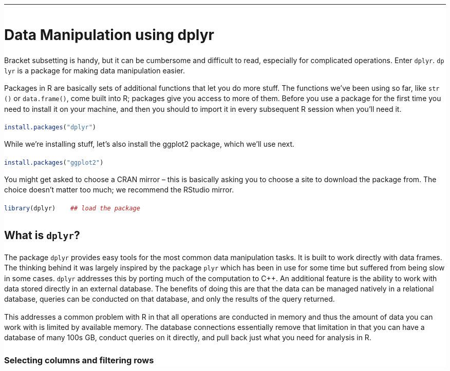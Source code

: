 ------------------------------------------------------------------------

Data Manipulation using dplyr
=============================

Bracket subsetting is handy, but it can be cumbersome and difficult to
read, especially for complicated operations. Enter `dplyr`. `dplyr` is a
package for making data manipulation easier.

Packages in R are basically sets of additional functions that let you do
more stuff. The functions we’ve been using so far, like `str()` or
`data.frame()`, come built into R; packages give you access to more of
them. Before you use a package for the first time you need to install it
on your machine, and then you should to import it in every subsequent R
session when you’ll need it.

``` r
install.packages("dplyr")
```

While we’re installing stuff, let’s also install the ggplot2 package,
which we’ll use next.

``` r
install.packages("ggplot2")
```

You might get asked to choose a CRAN mirror – this is basically asking
you to choose a site to download the package from. The choice doesn’t
matter too much; we recommend the RStudio mirror.

``` r
library(dplyr)    ## load the package
```

What is `dplyr`?
----------------

The package `dplyr` provides easy tools for the most common data
manipulation tasks. It is built to work directly with data frames. The
thinking behind it was largely inspired by the package `plyr` which has
been in use for some time but suffered from being slow in some cases.
`dplyr` addresses this by porting much of the computation to C++. An
additional feature is the ability to work with data stored directly in
an external database. The benefits of doing this are that the data can
be managed natively in a relational database, queries can be conducted
on that database, and only the results of the query returned.

This addresses a common problem with R in that all operations are
conducted in memory and thus the amount of data you can work with is
limited by available memory. The database connections essentially remove
that limitation in that you can have a database of many 100s GB, conduct
queries on it directly, and pull back just what you need for analysis in
R.

### Selecting columns and filtering rows
